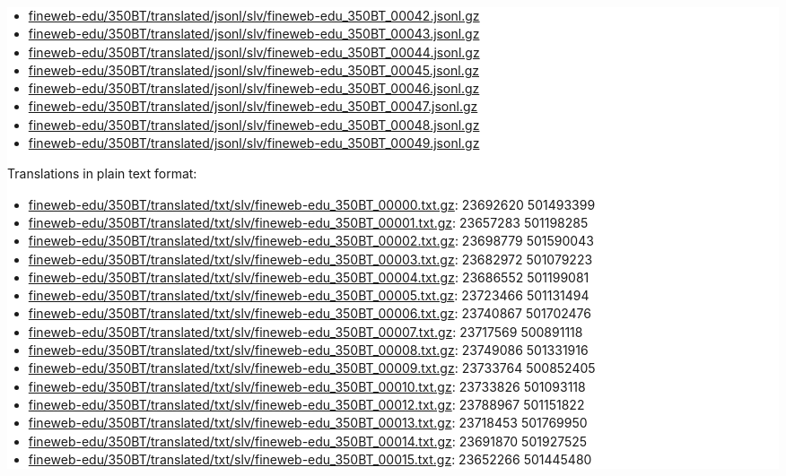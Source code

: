 * [fineweb-edu/350BT/translated/jsonl/slv/fineweb-edu_350BT_00042.jsonl.gz](https://object.pouta.csc.fi/OELLM-synthetic/fineweb-edu/350BT/translated/jsonl/slv/fineweb-edu_350BT_00042.jsonl.gz)
* [fineweb-edu/350BT/translated/jsonl/slv/fineweb-edu_350BT_00043.jsonl.gz](https://object.pouta.csc.fi/OELLM-synthetic/fineweb-edu/350BT/translated/jsonl/slv/fineweb-edu_350BT_00043.jsonl.gz)
* [fineweb-edu/350BT/translated/jsonl/slv/fineweb-edu_350BT_00044.jsonl.gz](https://object.pouta.csc.fi/OELLM-synthetic/fineweb-edu/350BT/translated/jsonl/slv/fineweb-edu_350BT_00044.jsonl.gz)
* [fineweb-edu/350BT/translated/jsonl/slv/fineweb-edu_350BT_00045.jsonl.gz](https://object.pouta.csc.fi/OELLM-synthetic/fineweb-edu/350BT/translated/jsonl/slv/fineweb-edu_350BT_00045.jsonl.gz)
* [fineweb-edu/350BT/translated/jsonl/slv/fineweb-edu_350BT_00046.jsonl.gz](https://object.pouta.csc.fi/OELLM-synthetic/fineweb-edu/350BT/translated/jsonl/slv/fineweb-edu_350BT_00046.jsonl.gz)
* [fineweb-edu/350BT/translated/jsonl/slv/fineweb-edu_350BT_00047.jsonl.gz](https://object.pouta.csc.fi/OELLM-synthetic/fineweb-edu/350BT/translated/jsonl/slv/fineweb-edu_350BT_00047.jsonl.gz)
* [fineweb-edu/350BT/translated/jsonl/slv/fineweb-edu_350BT_00048.jsonl.gz](https://object.pouta.csc.fi/OELLM-synthetic/fineweb-edu/350BT/translated/jsonl/slv/fineweb-edu_350BT_00048.jsonl.gz)
* [fineweb-edu/350BT/translated/jsonl/slv/fineweb-edu_350BT_00049.jsonl.gz](https://object.pouta.csc.fi/OELLM-synthetic/fineweb-edu/350BT/translated/jsonl/slv/fineweb-edu_350BT_00049.jsonl.gz)

Translations in plain text format:
* [fineweb-edu/350BT/translated/txt/slv/fineweb-edu_350BT_00000.txt.gz](https://object.pouta.csc.fi/OELLM-synthetic/fineweb-edu/350BT/translated/txt/slv/fineweb-edu_350BT_00000.txt.gz): 23692620 501493399
* [fineweb-edu/350BT/translated/txt/slv/fineweb-edu_350BT_00001.txt.gz](https://object.pouta.csc.fi/OELLM-synthetic/fineweb-edu/350BT/translated/txt/slv/fineweb-edu_350BT_00001.txt.gz): 23657283 501198285
* [fineweb-edu/350BT/translated/txt/slv/fineweb-edu_350BT_00002.txt.gz](https://object.pouta.csc.fi/OELLM-synthetic/fineweb-edu/350BT/translated/txt/slv/fineweb-edu_350BT_00002.txt.gz): 23698779 501590043
* [fineweb-edu/350BT/translated/txt/slv/fineweb-edu_350BT_00003.txt.gz](https://object.pouta.csc.fi/OELLM-synthetic/fineweb-edu/350BT/translated/txt/slv/fineweb-edu_350BT_00003.txt.gz): 23682972 501079223
* [fineweb-edu/350BT/translated/txt/slv/fineweb-edu_350BT_00004.txt.gz](https://object.pouta.csc.fi/OELLM-synthetic/fineweb-edu/350BT/translated/txt/slv/fineweb-edu_350BT_00004.txt.gz): 23686552 501199081
* [fineweb-edu/350BT/translated/txt/slv/fineweb-edu_350BT_00005.txt.gz](https://object.pouta.csc.fi/OELLM-synthetic/fineweb-edu/350BT/translated/txt/slv/fineweb-edu_350BT_00005.txt.gz): 23723466 501131494
* [fineweb-edu/350BT/translated/txt/slv/fineweb-edu_350BT_00006.txt.gz](https://object.pouta.csc.fi/OELLM-synthetic/fineweb-edu/350BT/translated/txt/slv/fineweb-edu_350BT_00006.txt.gz): 23740867 501702476
* [fineweb-edu/350BT/translated/txt/slv/fineweb-edu_350BT_00007.txt.gz](https://object.pouta.csc.fi/OELLM-synthetic/fineweb-edu/350BT/translated/txt/slv/fineweb-edu_350BT_00007.txt.gz): 23717569 500891118
* [fineweb-edu/350BT/translated/txt/slv/fineweb-edu_350BT_00008.txt.gz](https://object.pouta.csc.fi/OELLM-synthetic/fineweb-edu/350BT/translated/txt/slv/fineweb-edu_350BT_00008.txt.gz): 23749086 501331916
* [fineweb-edu/350BT/translated/txt/slv/fineweb-edu_350BT_00009.txt.gz](https://object.pouta.csc.fi/OELLM-synthetic/fineweb-edu/350BT/translated/txt/slv/fineweb-edu_350BT_00009.txt.gz): 23733764 500852405
* [fineweb-edu/350BT/translated/txt/slv/fineweb-edu_350BT_00010.txt.gz](https://object.pouta.csc.fi/OELLM-synthetic/fineweb-edu/350BT/translated/txt/slv/fineweb-edu_350BT_00010.txt.gz): 23733826 501093118
* [fineweb-edu/350BT/translated/txt/slv/fineweb-edu_350BT_00012.txt.gz](https://object.pouta.csc.fi/OELLM-synthetic/fineweb-edu/350BT/translated/txt/slv/fineweb-edu_350BT_00012.txt.gz): 23788967 501151822
* [fineweb-edu/350BT/translated/txt/slv/fineweb-edu_350BT_00013.txt.gz](https://object.pouta.csc.fi/OELLM-synthetic/fineweb-edu/350BT/translated/txt/slv/fineweb-edu_350BT_00013.txt.gz): 23718453 501769950
* [fineweb-edu/350BT/translated/txt/slv/fineweb-edu_350BT_00014.txt.gz](https://object.pouta.csc.fi/OELLM-synthetic/fineweb-edu/350BT/translated/txt/slv/fineweb-edu_350BT_00014.txt.gz): 23691870 501927525
* [fineweb-edu/350BT/translated/txt/slv/fineweb-edu_350BT_00015.txt.gz](https://object.pouta.csc.fi/OELLM-synthetic/fineweb-edu/350BT/translated/txt/slv/fineweb-edu_350BT_00015.txt.gz): 23652266 501445480